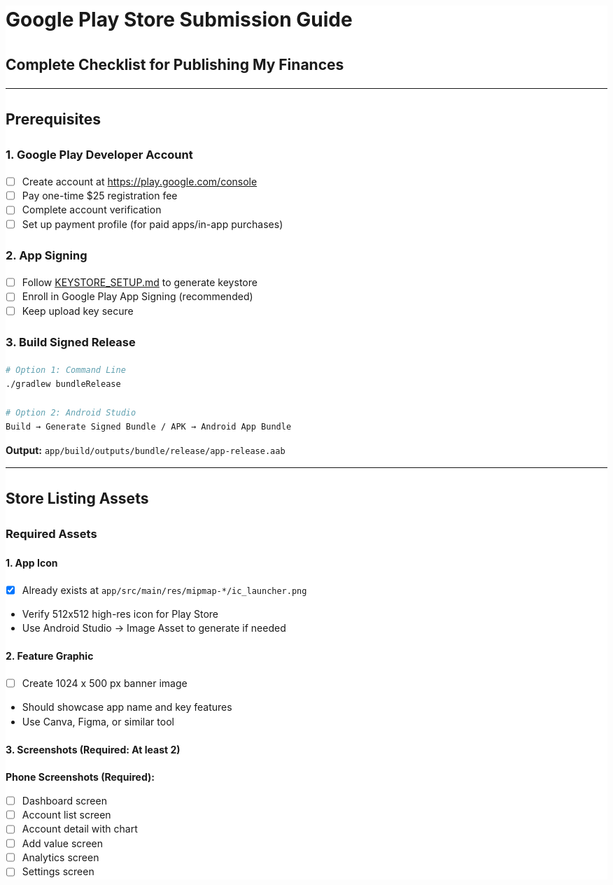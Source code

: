 # Google Play Store Submission Guide

## Complete Checklist for Publishing My Finances

---

## Prerequisites

### 1. Google Play Developer Account

- [ ] Create account at https://play.google.com/console
- [ ] Pay one-time $25 registration fee
- [ ] Complete account verification
- [ ] Set up payment profile (for paid apps/in-app purchases)

### 2. App Signing

- [ ] Follow [KEYSTORE_SETUP.md](KEYSTORE_SETUP.md) to generate keystore
- [ ] Enroll in Google Play App Signing (recommended)
- [ ] Keep upload key secure

### 3. Build Signed Release

```bash
# Option 1: Command Line
./gradlew bundleRelease

# Option 2: Android Studio
Build → Generate Signed Bundle / APK → Android App Bundle
```

**Output:** `app/build/outputs/bundle/release/app-release.aab`

---

## Store Listing Assets

### Required Assets

#### 1. App Icon
- [x] Already exists at `app/src/main/res/mipmap-*/ic_launcher.png`
- Verify 512x512 high-res icon for Play Store
- Use Android Studio → Image Asset to generate if needed

#### 2. Feature Graphic
- [ ] Create 1024 x 500 px banner image
- Should showcase app name and key features
- Use Canva, Figma, or similar tool

#### 3. Screenshots (Required: At least 2)
**Phone Screenshots (Required):**
- [ ] Dashboard screen
- [ ] Account list screen
- [ ] Account detail with chart
- [ ] Add value screen
- [ ] Analytics screen
- [ ] Settings screen
